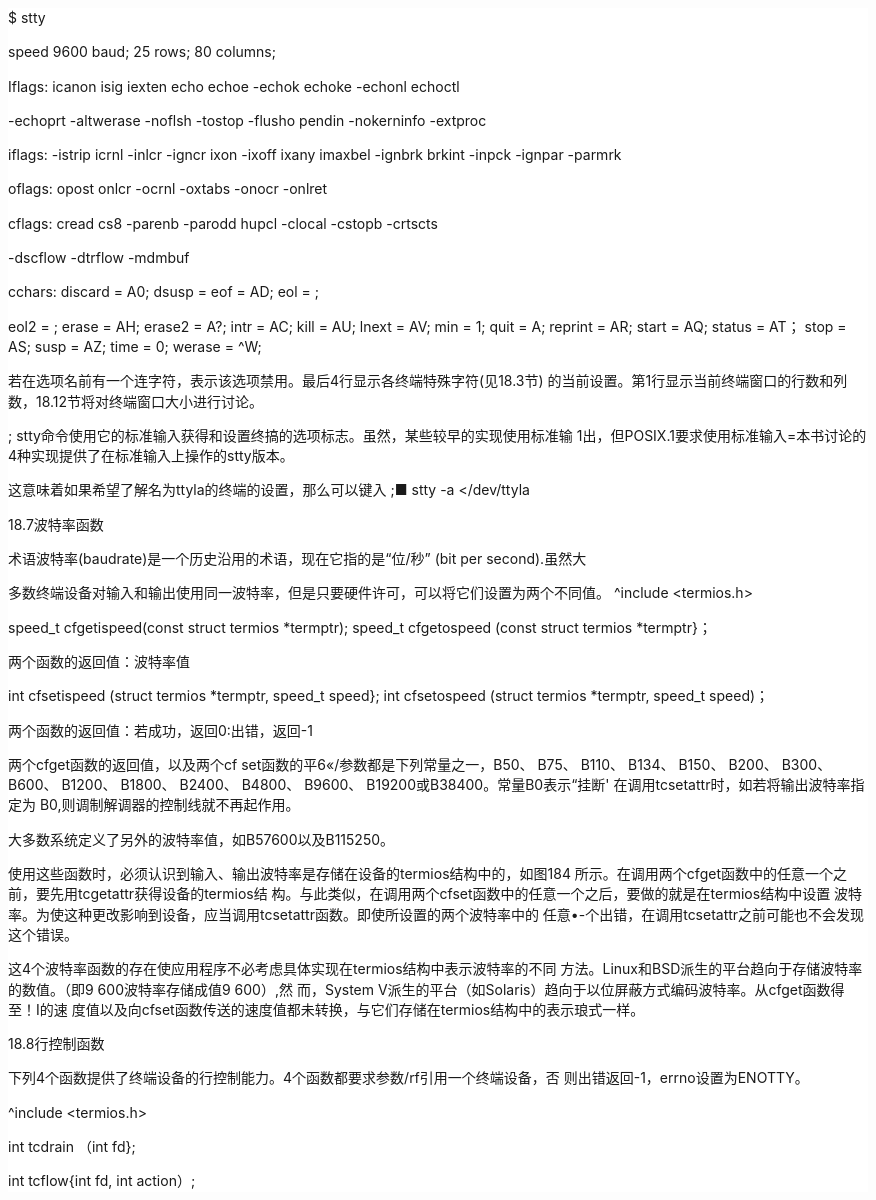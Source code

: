 $ stty

speed 9600 baud; 25 rows; 80 columns;

Iflags: icanon isig iexten echo echoe -echok echoke -echonl echoctl

-echoprt -altwerase -noflsh -tostop -flusho pendin -nokerninfo -extproc

iflags: -istrip icrnl -inlcr -igncr ixon -ixoff ixany imaxbel -ignbrk brkint -inpck -ignpar -parmrk

oflags: opost onlcr -ocrnl -oxtabs -onocr -onlret

cflags: cread cs8 -parenb -parodd hupcl -clocal -cstopb -crtscts

-dscflow -dtrflow -mdmbuf

cchars: discard = A0; dsusp = eof = AD; eol = <undef>;

eol2 = <undef>; erase = AH; erase2 = A?; intr = AC; kill = AU; lnext = AV; min = 1; quit = A; reprint = AR; start = AQ; status = AT； stop = AS; susp = AZ; time = 0; werase = ^W;

若在选项名前有一个连字符，表示该选项禁用。最后4行显示各终端特殊字符(见18.3节) 的当前设置。第1行显示当前终端窗口的行数和列数，18.12节将对终端窗口大小进行讨论。

; stty命令使用它的标准输入获得和设置终搞的选项标志。虽然，某些较早的实现使用标准输 1出，但POSIX.1要求使用标准输入=本书讨论的4种实现提供了在标准输入上操作的stty版本。

这意味着如果希望了解名为ttyla的终端的设置，那么可以键入 ;■ stty -a </dev/ttyla

18.7波特率函数

术语波特率(baudrate)是一个历史沿用的术语，现在它指的是“位/秒” (bit per second).虽然大

多数终端设备对输入和输出使用同一波特率，但是只要硬件许可，可以将它们设置为两个不同值。 ^include <termios.h>

speed_t cfgetispeed(const struct termios *termptr); speed_t cfgetospeed (const struct termios *termptr}；

两个函数的返回值：波特率值

int cfsetispeed (struct termios *termptr, speed_t speed}; int cfsetospeed (struct termios *termptr, speed_t speed)；

两个函数的返回值：若成功，返回0:出错，返回-1

两个cfget函数的返回值，以及两个cf set函数的平6«/参数都是下列常量之一，B50、 B75、 B110、 B134、 B150、 B200、 B300、 B600、 B1200、 B1800、 B2400、 B4800、 B9600、 B19200或B38400。常量B0表示“挂断' 在调用tcsetattr时，如若将输出波特率指定为 B0,则调制解调器的控制线就不再起作用。

大多数系统定义了另外的波特率值，如B57600以及B115250。

使用这些函数时，必须认识到输入、输出波特率是存储在设备的termios结构中的，如图184 所示。在调用两个cfget函数中的任意一个之前，要先用tcgetattr获得设备的termios结 构。与此类似，在调用两个cfset函数中的任意一个之后，要做的就是在termios结构中设置 波特率。为使这种更改影响到设备，应当调用tcsetattr函数。即使所设置的两个波特率中的 任意•-个出错，在调用tcsetattr之前可能也不会发现这个错误。

这4个波特率函数的存在使应用程序不必考虑具体实现在termios结构中表示波特率的不同 方法。Linux和BSD派生的平台趋向于存储波特率的数值。（即9 600波特率存储成值9 600）,然 而，System V派生的平台（如Solaris）趋向于以位屏蔽方式编码波特率。从cfget函数得至！I的速 度值以及向cfset函数传送的速度值都未转换，与它们存储在termios结构中的表示琅式一样。

18.8行控制函数

下列4个函数提供了终端设备的行控制能力。4个函数都要求参数/rf引用一个终端设备，否 则出错返回-1，errno设置为ENOTTY。

^include <termios.h>

int tcdrain （int fd};

int tcflow{int fd, int action）;
